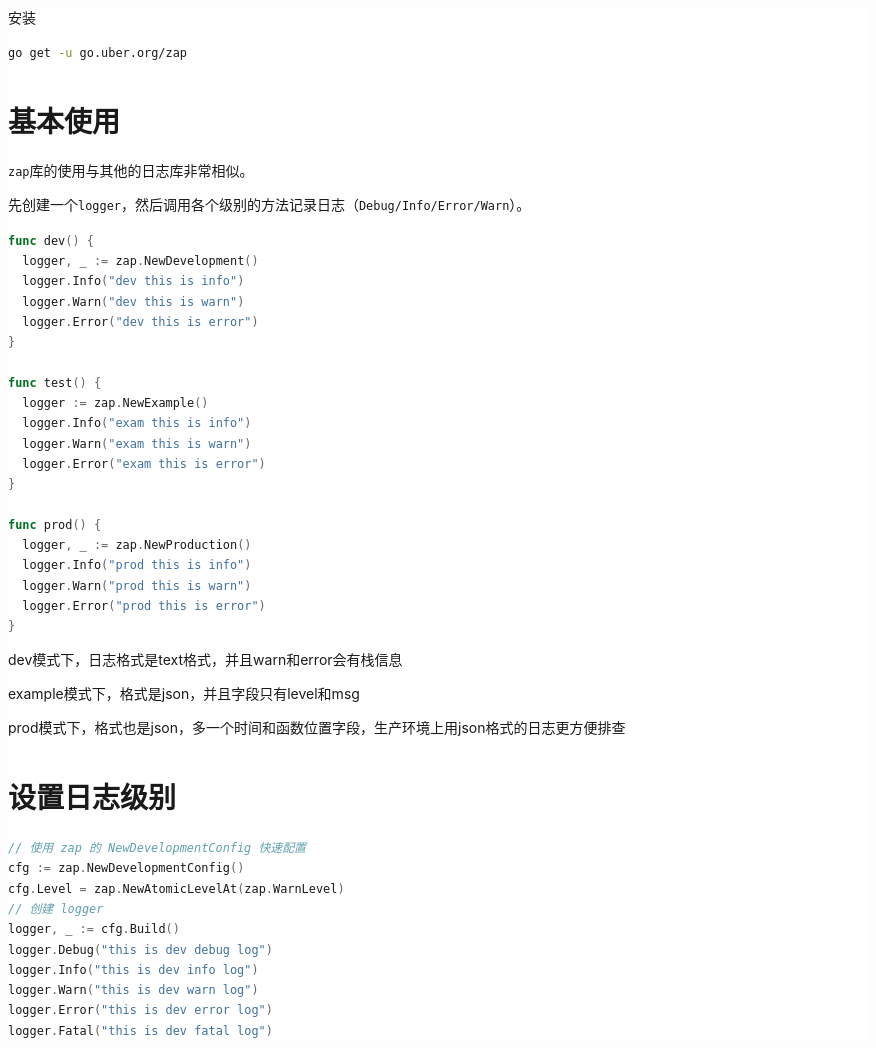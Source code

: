 安装

```bash
go get -u go.uber.org/zap
```

# 基本使用

`zap`库的使用与其他的日志库非常相似。

先创建一个`logger`，然后调用各个级别的方法记录日志（`Debug/Info/Error/Warn`）。




```go
func dev() {
  logger, _ := zap.NewDevelopment()
  logger.Info("dev this is info")
  logger.Warn("dev this is warn")
  logger.Error("dev this is error")
}

func test() {
  logger := zap.NewExample()
  logger.Info("exam this is info")
  logger.Warn("exam this is warn")
  logger.Error("exam this is error")
}

func prod() {
  logger, _ := zap.NewProduction()
  logger.Info("prod this is info")
  logger.Warn("prod this is warn")
  logger.Error("prod this is error")
}
```

dev模式下，日志格式是text格式，并且warn和error会有栈信息

example模式下，格式是json，并且字段只有level和msg

prod模式下，格式也是json，多一个时间和函数位置字段，生产环境上用json格式的日志更方便排查

# 设置日志级别

```go
// 使用 zap 的 NewDevelopmentConfig 快速配置
cfg := zap.NewDevelopmentConfig()
cfg.Level = zap.NewAtomicLevelAt(zap.WarnLevel)
// 创建 logger
logger, _ := cfg.Build()
logger.Debug("this is dev debug log")
logger.Info("this is dev info log")
logger.Warn("this is dev warn log")
logger.Error("this is dev error log")
logger.Fatal("this is dev fatal log")
```
